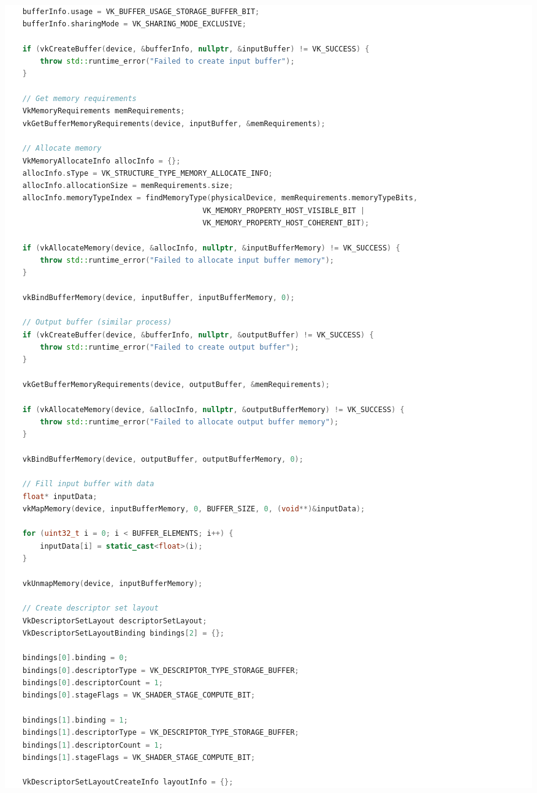 ```cpp
    bufferInfo.usage = VK_BUFFER_USAGE_STORAGE_BUFFER_BIT;
    bufferInfo.sharingMode = VK_SHARING_MODE_EXCLUSIVE;
    
    if (vkCreateBuffer(device, &bufferInfo, nullptr, &inputBuffer) != VK_SUCCESS) {
        throw std::runtime_error("Failed to create input buffer");
    }
    
    // Get memory requirements
    VkMemoryRequirements memRequirements;
    vkGetBufferMemoryRequirements(device, inputBuffer, &memRequirements);
    
    // Allocate memory
    VkMemoryAllocateInfo allocInfo = {};
    allocInfo.sType = VK_STRUCTURE_TYPE_MEMORY_ALLOCATE_INFO;
    allocInfo.allocationSize = memRequirements.size;
    allocInfo.memoryTypeIndex = findMemoryType(physicalDevice, memRequirements.memoryTypeBits, 
                                             VK_MEMORY_PROPERTY_HOST_VISIBLE_BIT | 
                                             VK_MEMORY_PROPERTY_HOST_COHERENT_BIT);
    
    if (vkAllocateMemory(device, &allocInfo, nullptr, &inputBufferMemory) != VK_SUCCESS) {
        throw std::runtime_error("Failed to allocate input buffer memory");
    }
    
    vkBindBufferMemory(device, inputBuffer, inputBufferMemory, 0);
    
    // Output buffer (similar process)
    if (vkCreateBuffer(device, &bufferInfo, nullptr, &outputBuffer) != VK_SUCCESS) {
        throw std::runtime_error("Failed to create output buffer");
    }
    
    vkGetBufferMemoryRequirements(device, outputBuffer, &memRequirements);
    
    if (vkAllocateMemory(device, &allocInfo, nullptr, &outputBufferMemory) != VK_SUCCESS) {
        throw std::runtime_error("Failed to allocate output buffer memory");
    }
    
    vkBindBufferMemory(device, outputBuffer, outputBufferMemory, 0);
    
    // Fill input buffer with data
    float* inputData;
    vkMapMemory(device, inputBufferMemory, 0, BUFFER_SIZE, 0, (void**)&inputData);
    
    for (uint32_t i = 0; i < BUFFER_ELEMENTS; i++) {
        inputData[i] = static_cast<float>(i);
    }
    
    vkUnmapMemory(device, inputBufferMemory);
    
    // Create descriptor set layout
    VkDescriptorSetLayout descriptorSetLayout;
    VkDescriptorSetLayoutBinding bindings[2] = {};
    
    bindings[0].binding = 0;
    bindings[0].descriptorType = VK_DESCRIPTOR_TYPE_STORAGE_BUFFER;
    bindings[0].descriptorCount = 1;
    bindings[0].stageFlags = VK_SHADER_STAGE_COMPUTE_BIT;
    
    bindings[1].binding = 1;
    bindings[1].descriptorType = VK_DESCRIPTOR_TYPE_STORAGE_BUFFER;
    bindings[1].descriptorCount = 1;
    bindings[1].stageFlags = VK_SHADER_STAGE_COMPUTE_BIT;
    
    VkDescriptorSetLayoutCreateInfo layoutInfo = {};
```